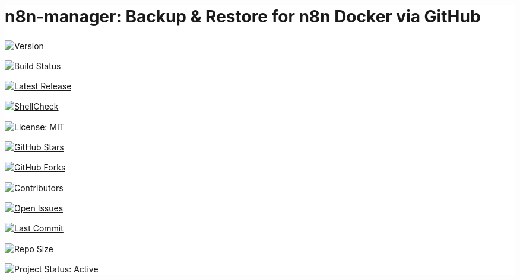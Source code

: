# n8n-manager: Backup & Restore for n8n Docker via GitHub

[![Version](https://img.shields.io/badge/version-3.0.15-blue.svg)](https://github.com/Automations-Project/n8n-data-manager/releases/tag/v3.0.15)



[![Build Status](https://img.shields.io/github/actions/workflow/status/Automations-Project/n8n-data-manager/ci.yml?branch=main&style=flat-square)](https://github.com/Automations-Project/n8n-data-manager/actions/workflows/ci.yml)



[![Latest Release](https://img.shields.io/github/v/release/Automations-Project/n8n-data-manager?include_prereleases&style=flat-square&label=release)](https://github.com/Automations-Project/n8n-data-manager/releases/latest)



[![ShellCheck](https://img.shields.io/badge/ShellCheck-passing-brightgreen?style=flat-square)](https://github.com/Automations-Project/n8n-data-manager/actions/workflows/ci.yml?query=branch%3Amain)



[![License: MIT](https://img.shields.io/badge/License-MIT-yellow.svg?style=flat-square)](LICENSE)



[![GitHub Stars](https://img.shields.io/github/stars/Automations-Project/n8n-data-manager?style=flat-square&logo=github)](https://github.com/Automations-Project/n8n-data-manager/stargazers)



[![GitHub Forks](https://img.shields.io/github/forks/Automations-Project/n8n-data-manager?style=flat-square&logo=github)](https://github.com/Automations-Project/n8n-data-manager/network/members)



[![Contributors](https://img.shields.io/github/contributors/Automations-Project/n8n-data-manager?style=flat-square)](https://github.com/Automations-Project/n8n-data-manager/graphs/contributors)



[![Open Issues](https://img.shields.io/github/issues-raw/Automations-Project/n8n-data-manager?style=flat-square&logo=github)](https://github.com/Automations-Project/n8n-data-manager/issues)



[![Last Commit](https://img.shields.io/github/last-commit/Automations-Project/n8n-data-manager/main?style=flat-square)](https://github.com/Automations-Project/n8n-data-manager/commits/main)



[![Repo Size](https://img.shields.io/github/repo-size/Automations-Project/n8n-data-manager?style=flat-square)](https://github.com/Automations-Project/n8n-data-manager)



[![Project Status: Active](https://img.shields.io/badge/status-active-success.svg?style=flat-square)](./#)


